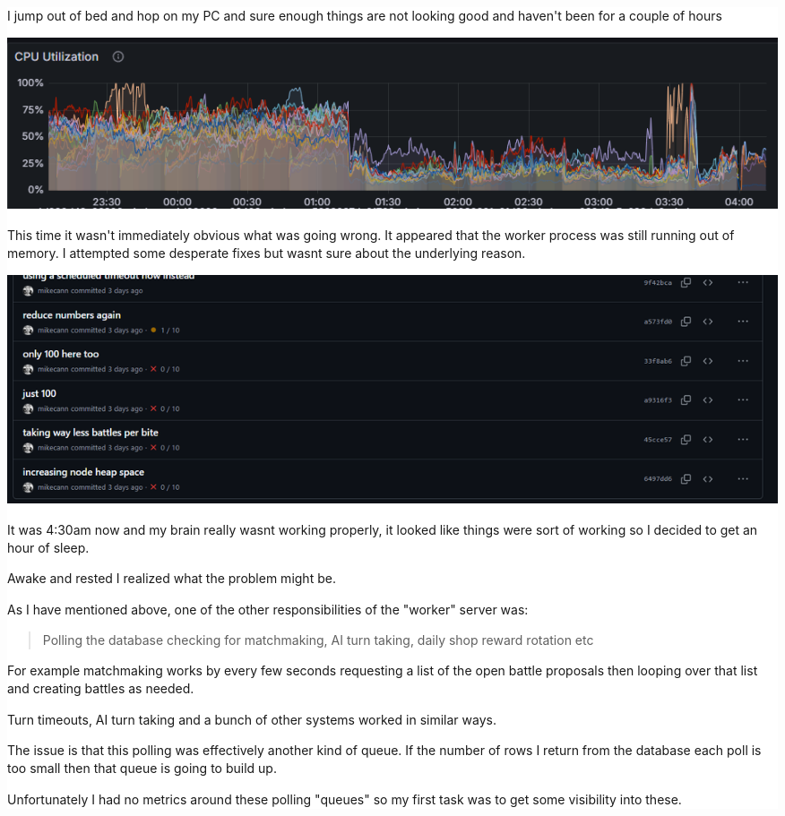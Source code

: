 I jump out of bed and hop on my PC and sure enough things are not looking good and haven't been for a couple of hours

![](./friday-morning-graph.png)

This time it wasn't immediately obvious what was going wrong. It appeared that the worker process was still running out of memory. I attempted some desperate fixes but wasnt sure about the underlying reason.

![](./desperate-commit-log.png)

It was 4:30am now and my brain really wasnt working properly, it looked like things were sort of working so I decided to get an hour of sleep.

Awake and rested I realized what the problem might be. 

As I have mentioned above, one of the other responsibilities of the "worker" server was:

> Polling the database checking for matchmaking, AI turn taking, daily shop reward rotation etc

For example matchmaking works by every few seconds requesting a list of the open battle proposals then looping over that list and creating battles as needed. 

Turn timeouts, AI turn taking and a bunch of other systems worked in similar ways.

The issue is that this polling was effectively another kind of queue. If the number of rows I return from the database each poll is too small then that queue is going to build up. 

Unfortunately I had no metrics around these polling "queues" so my first task was to get some visibility into these. 
